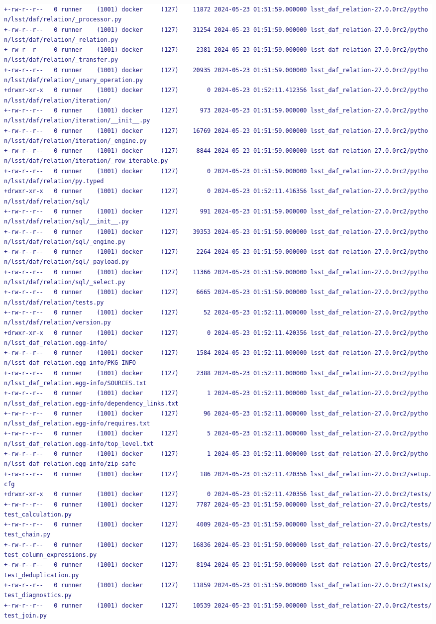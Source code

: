 ```diff
+-rw-r--r--   0 runner    (1001) docker     (127)    11872 2024-05-23 01:51:59.000000 lsst_daf_relation-27.0.0rc2/python/lsst/daf/relation/_processor.py
+-rw-r--r--   0 runner    (1001) docker     (127)    31254 2024-05-23 01:51:59.000000 lsst_daf_relation-27.0.0rc2/python/lsst/daf/relation/_relation.py
+-rw-r--r--   0 runner    (1001) docker     (127)     2381 2024-05-23 01:51:59.000000 lsst_daf_relation-27.0.0rc2/python/lsst/daf/relation/_transfer.py
+-rw-r--r--   0 runner    (1001) docker     (127)    20935 2024-05-23 01:51:59.000000 lsst_daf_relation-27.0.0rc2/python/lsst/daf/relation/_unary_operation.py
+drwxr-xr-x   0 runner    (1001) docker     (127)        0 2024-05-23 01:52:11.412356 lsst_daf_relation-27.0.0rc2/python/lsst/daf/relation/iteration/
+-rw-r--r--   0 runner    (1001) docker     (127)      973 2024-05-23 01:51:59.000000 lsst_daf_relation-27.0.0rc2/python/lsst/daf/relation/iteration/__init__.py
+-rw-r--r--   0 runner    (1001) docker     (127)    16769 2024-05-23 01:51:59.000000 lsst_daf_relation-27.0.0rc2/python/lsst/daf/relation/iteration/_engine.py
+-rw-r--r--   0 runner    (1001) docker     (127)     8844 2024-05-23 01:51:59.000000 lsst_daf_relation-27.0.0rc2/python/lsst/daf/relation/iteration/_row_iterable.py
+-rw-r--r--   0 runner    (1001) docker     (127)        0 2024-05-23 01:51:59.000000 lsst_daf_relation-27.0.0rc2/python/lsst/daf/relation/py.typed
+drwxr-xr-x   0 runner    (1001) docker     (127)        0 2024-05-23 01:52:11.416356 lsst_daf_relation-27.0.0rc2/python/lsst/daf/relation/sql/
+-rw-r--r--   0 runner    (1001) docker     (127)      991 2024-05-23 01:51:59.000000 lsst_daf_relation-27.0.0rc2/python/lsst/daf/relation/sql/__init__.py
+-rw-r--r--   0 runner    (1001) docker     (127)    39353 2024-05-23 01:51:59.000000 lsst_daf_relation-27.0.0rc2/python/lsst/daf/relation/sql/_engine.py
+-rw-r--r--   0 runner    (1001) docker     (127)     2264 2024-05-23 01:51:59.000000 lsst_daf_relation-27.0.0rc2/python/lsst/daf/relation/sql/_payload.py
+-rw-r--r--   0 runner    (1001) docker     (127)    11366 2024-05-23 01:51:59.000000 lsst_daf_relation-27.0.0rc2/python/lsst/daf/relation/sql/_select.py
+-rw-r--r--   0 runner    (1001) docker     (127)     6665 2024-05-23 01:51:59.000000 lsst_daf_relation-27.0.0rc2/python/lsst/daf/relation/tests.py
+-rw-r--r--   0 runner    (1001) docker     (127)       52 2024-05-23 01:52:11.000000 lsst_daf_relation-27.0.0rc2/python/lsst/daf/relation/version.py
+drwxr-xr-x   0 runner    (1001) docker     (127)        0 2024-05-23 01:52:11.420356 lsst_daf_relation-27.0.0rc2/python/lsst_daf_relation.egg-info/
+-rw-r--r--   0 runner    (1001) docker     (127)     1584 2024-05-23 01:52:11.000000 lsst_daf_relation-27.0.0rc2/python/lsst_daf_relation.egg-info/PKG-INFO
+-rw-r--r--   0 runner    (1001) docker     (127)     2388 2024-05-23 01:52:11.000000 lsst_daf_relation-27.0.0rc2/python/lsst_daf_relation.egg-info/SOURCES.txt
+-rw-r--r--   0 runner    (1001) docker     (127)        1 2024-05-23 01:52:11.000000 lsst_daf_relation-27.0.0rc2/python/lsst_daf_relation.egg-info/dependency_links.txt
+-rw-r--r--   0 runner    (1001) docker     (127)       96 2024-05-23 01:52:11.000000 lsst_daf_relation-27.0.0rc2/python/lsst_daf_relation.egg-info/requires.txt
+-rw-r--r--   0 runner    (1001) docker     (127)        5 2024-05-23 01:52:11.000000 lsst_daf_relation-27.0.0rc2/python/lsst_daf_relation.egg-info/top_level.txt
+-rw-r--r--   0 runner    (1001) docker     (127)        1 2024-05-23 01:52:11.000000 lsst_daf_relation-27.0.0rc2/python/lsst_daf_relation.egg-info/zip-safe
+-rw-r--r--   0 runner    (1001) docker     (127)      186 2024-05-23 01:52:11.420356 lsst_daf_relation-27.0.0rc2/setup.cfg
+drwxr-xr-x   0 runner    (1001) docker     (127)        0 2024-05-23 01:52:11.420356 lsst_daf_relation-27.0.0rc2/tests/
+-rw-r--r--   0 runner    (1001) docker     (127)     7787 2024-05-23 01:51:59.000000 lsst_daf_relation-27.0.0rc2/tests/test_calculation.py
+-rw-r--r--   0 runner    (1001) docker     (127)     4009 2024-05-23 01:51:59.000000 lsst_daf_relation-27.0.0rc2/tests/test_chain.py
+-rw-r--r--   0 runner    (1001) docker     (127)    16836 2024-05-23 01:51:59.000000 lsst_daf_relation-27.0.0rc2/tests/test_column_expressions.py
+-rw-r--r--   0 runner    (1001) docker     (127)     8194 2024-05-23 01:51:59.000000 lsst_daf_relation-27.0.0rc2/tests/test_deduplication.py
+-rw-r--r--   0 runner    (1001) docker     (127)    11859 2024-05-23 01:51:59.000000 lsst_daf_relation-27.0.0rc2/tests/test_diagnostics.py
+-rw-r--r--   0 runner    (1001) docker     (127)    10539 2024-05-23 01:51:59.000000 lsst_daf_relation-27.0.0rc2/tests/test_join.py
```